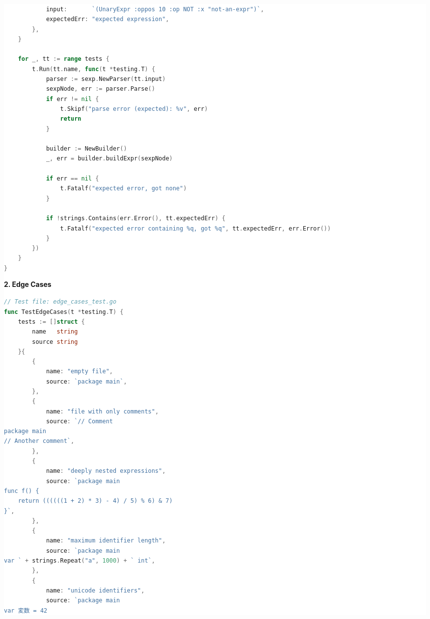 ```go
            input:       `(UnaryExpr :oppos 10 :op NOT :x "not-an-expr")`,
            expectedErr: "expected expression",
        },
    }

    for _, tt := range tests {
        t.Run(tt.name, func(t *testing.T) {
            parser := sexp.NewParser(tt.input)
            sexpNode, err := parser.Parse()
            if err != nil {
                t.Skipf("parse error (expected): %v", err)
                return
            }

            builder := NewBuilder()
            _, err = builder.buildExpr(sexpNode)
            
            if err == nil {
                t.Fatalf("expected error, got none")
            }
            
            if !strings.Contains(err.Error(), tt.expectedErr) {
                t.Fatalf("expected error containing %q, got %q", tt.expectedErr, err.Error())
            }
        })
    }
}
```

**2. Edge Cases**

```go
// Test file: edge_cases_test.go
func TestEdgeCases(t *testing.T) {
    tests := []struct {
        name   string
        source string
    }{
        {
            name: "empty file",
            source: `package main`,
        },
        {
            name: "file with only comments",
            source: `// Comment
package main
// Another comment`,
        },
        {
            name: "deeply nested expressions",
            source: `package main
func f() {
    return ((((((1 + 2) * 3) - 4) / 5) % 6) & 7)
}`,
        },
        {
            name: "maximum identifier length",
            source: `package main
var ` + strings.Repeat("a", 1000) + ` int`,
        },
        {
            name: "unicode identifiers",
            source: `package main
var 変数 = 42
```
